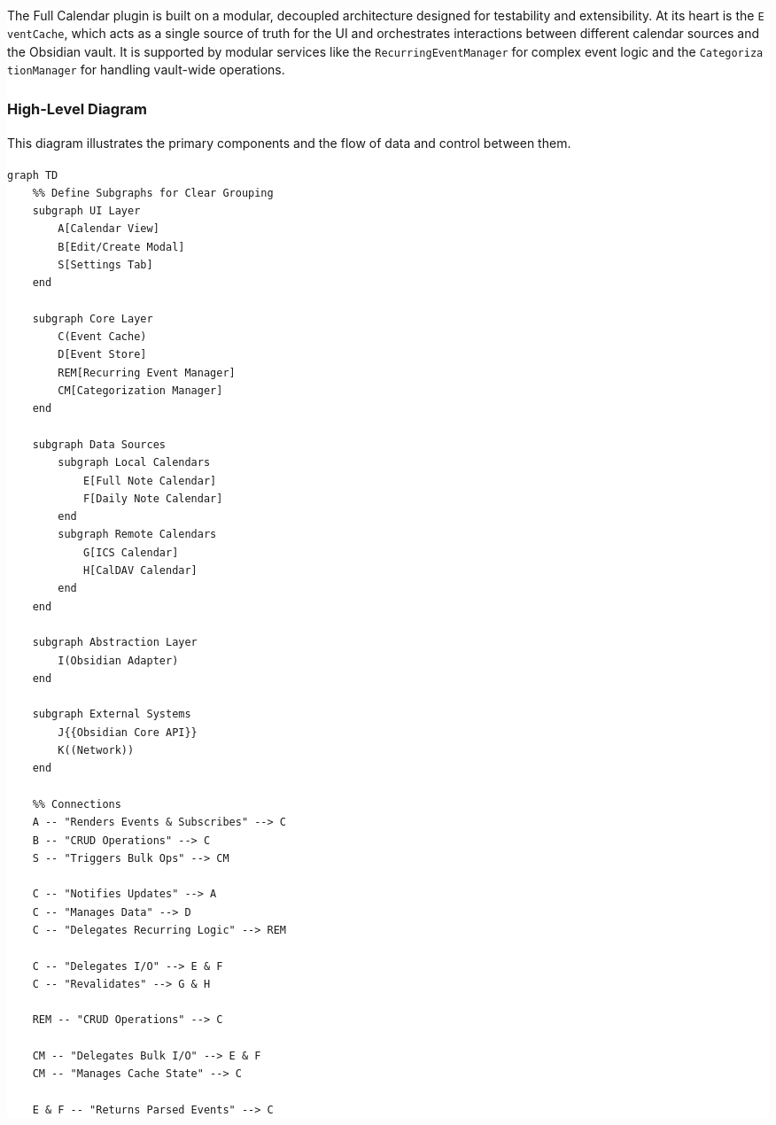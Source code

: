 The Full Calendar plugin is built on a modular, decoupled architecture designed for testability and extensibility. At its heart is the `EventCache`, which acts as a single source of truth for the UI and orchestrates interactions between different calendar sources and the Obsidian vault. It is supported by modular services like the `RecurringEventManager` for complex event logic and the `CategorizationManager` for handling vault-wide operations.

### High-Level Diagram

This diagram illustrates the primary components and the flow of data and control between them.

```mermaid
graph TD
    %% Define Subgraphs for Clear Grouping
    subgraph UI Layer
        A[Calendar View]
        B[Edit/Create Modal]
        S[Settings Tab]
    end

    subgraph Core Layer
        C(Event Cache)
        D[Event Store]
        REM[Recurring Event Manager]
        CM[Categorization Manager]
    end

    subgraph Data Sources
        subgraph Local Calendars
            E[Full Note Calendar]
            F[Daily Note Calendar]
        end
        subgraph Remote Calendars
            G[ICS Calendar]
            H[CalDAV Calendar]
        end
    end

    subgraph Abstraction Layer
        I(Obsidian Adapter)
    end

    subgraph External Systems
        J{{Obsidian Core API}}
        K((Network))
    end

    %% Connections
    A -- "Renders Events & Subscribes" --> C
    B -- "CRUD Operations" --> C
    S -- "Triggers Bulk Ops" --> CM

    C -- "Notifies Updates" --> A
    C -- "Manages Data" --> D
    C -- "Delegates Recurring Logic" --> REM

    C -- "Delegates I/O" --> E & F
    C -- "Revalidates" --> G & H
    
    REM -- "CRUD Operations" --> C

    CM -- "Delegates Bulk I/O" --> E & F
    CM -- "Manages Cache State" --> C

    E & F -- "Returns Parsed Events" --> C
```